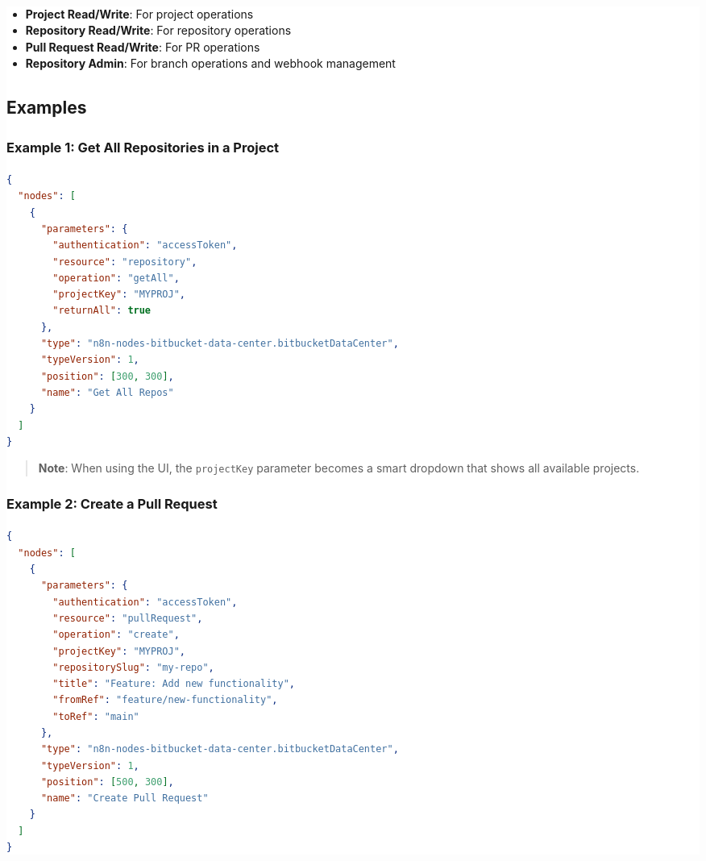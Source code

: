 - **Project Read/Write**: For project operations
- **Repository Read/Write**: For repository operations
- **Pull Request Read/Write**: For PR operations
- **Repository Admin**: For branch operations and webhook management

## Examples

### Example 1: Get All Repositories in a Project

```json
{
  "nodes": [
    {
      "parameters": {
        "authentication": "accessToken",
        "resource": "repository", 
        "operation": "getAll",
        "projectKey": "MYPROJ",
        "returnAll": true
      },
      "type": "n8n-nodes-bitbucket-data-center.bitbucketDataCenter",
      "typeVersion": 1,
      "position": [300, 300],
      "name": "Get All Repos"
    }
  ]
}
```

> **Note**: When using the UI, the `projectKey` parameter becomes a smart dropdown that shows all available projects.

### Example 2: Create a Pull Request

```json
{
  "nodes": [
    {
      "parameters": {
        "authentication": "accessToken",
        "resource": "pullRequest",
        "operation": "create",
        "projectKey": "MYPROJ",
        "repositorySlug": "my-repo",
        "title": "Feature: Add new functionality",
        "fromRef": "feature/new-functionality",
        "toRef": "main"
      },
      "type": "n8n-nodes-bitbucket-data-center.bitbucketDataCenter",
      "typeVersion": 1,
      "position": [500, 300],
      "name": "Create Pull Request"
    }
  ]
}
```
